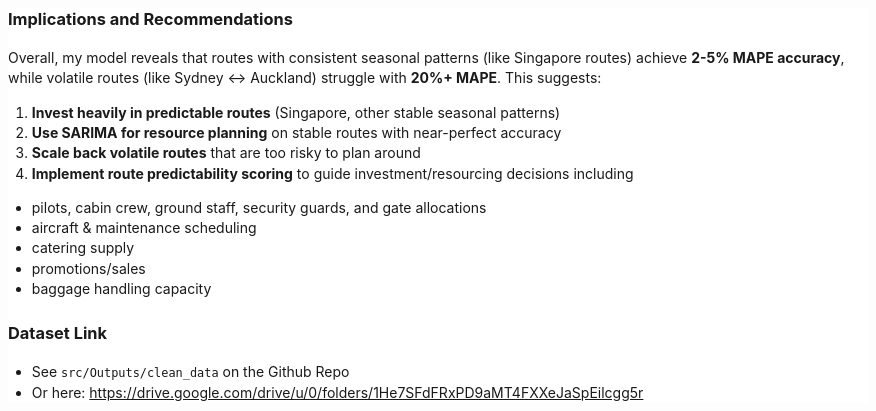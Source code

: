 ### Implications and Recommendations

Overall, my model reveals that routes with consistent seasonal patterns (like Singapore routes) achieve **2-5% MAPE accuracy**, while volatile routes (like Sydney ↔ Auckland) struggle with **20%+ MAPE**. This suggests:

1. **Invest heavily in predictable routes** (Singapore, other stable seasonal patterns)
2. **Use SARIMA for resource planning** on stable routes with near-perfect accuracy
3. **Scale back volatile routes** that are too risky to plan around
4. **Implement route predictability scoring** to guide investment/resourcing decisions including
 - pilots, cabin crew, ground staff, security guards, and gate allocations 
 - aircraft & maintenance scheduling
 - catering supply 
 - promotions/sales
 - baggage handling capacity

### Dataset Link

- See `src/Outputs/clean_data` on the Github Repo
- Or here: https://drive.google.com/drive/u/0/folders/1He7SFdFRxPD9aMT4FXXeJaSpEilcgg5r



